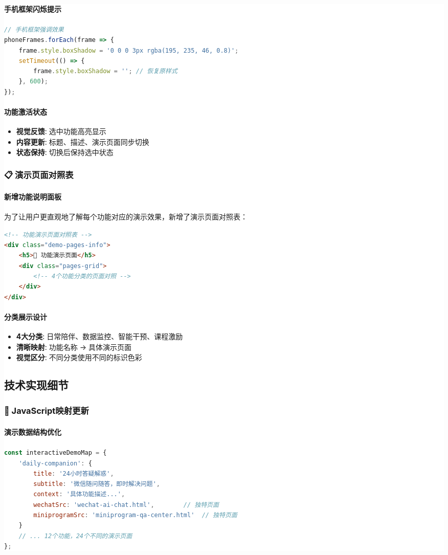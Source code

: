 #### 手机框架闪烁提示
```javascript
// 手机框架强调效果
phoneFrames.forEach(frame => {
    frame.style.boxShadow = '0 0 0 3px rgba(195, 235, 46, 0.8)';
    setTimeout(() => {
        frame.style.boxShadow = ''; // 恢复原样式
    }, 600);
});
```

#### 功能激活状态
- **视觉反馈**: 选中功能高亮显示
- **内容更新**: 标题、描述、演示页面同步切换
- **状态保持**: 切换后保持选中状态

### 📋 演示页面对照表

#### 新增功能说明面板
为了让用户更直观地了解每个功能对应的演示效果，新增了演示页面对照表：

```html
<!-- 功能演示页面对照表 -->
<div class="demo-pages-info">
    <h5>🎯 功能演示页面</h5>
    <div class="pages-grid">
        <!-- 4个功能分类的页面对照 -->
    </div>
</div>
```

#### 分类展示设计
- **4大分类**: 日常陪伴、数据监控、智能干预、课程激励
- **清晰映射**: 功能名称 → 具体演示页面
- **视觉区分**: 不同分类使用不同的标识色彩

## 技术实现细节

### 🔧 JavaScript映射更新

#### 演示数据结构优化
```javascript
const interactiveDemoMap = {
    'daily-companion': {
        title: '24小时答疑解惑',
        subtitle: '微信随问随答，即时解决问题',
        context: '具体功能描述...',
        wechatSrc: 'wechat-ai-chat.html',        // 独特页面
        miniprogramSrc: 'miniprogram-qa-center.html'  // 独特页面
    }
    // ... 12个功能，24个不同的演示页面
};
```
